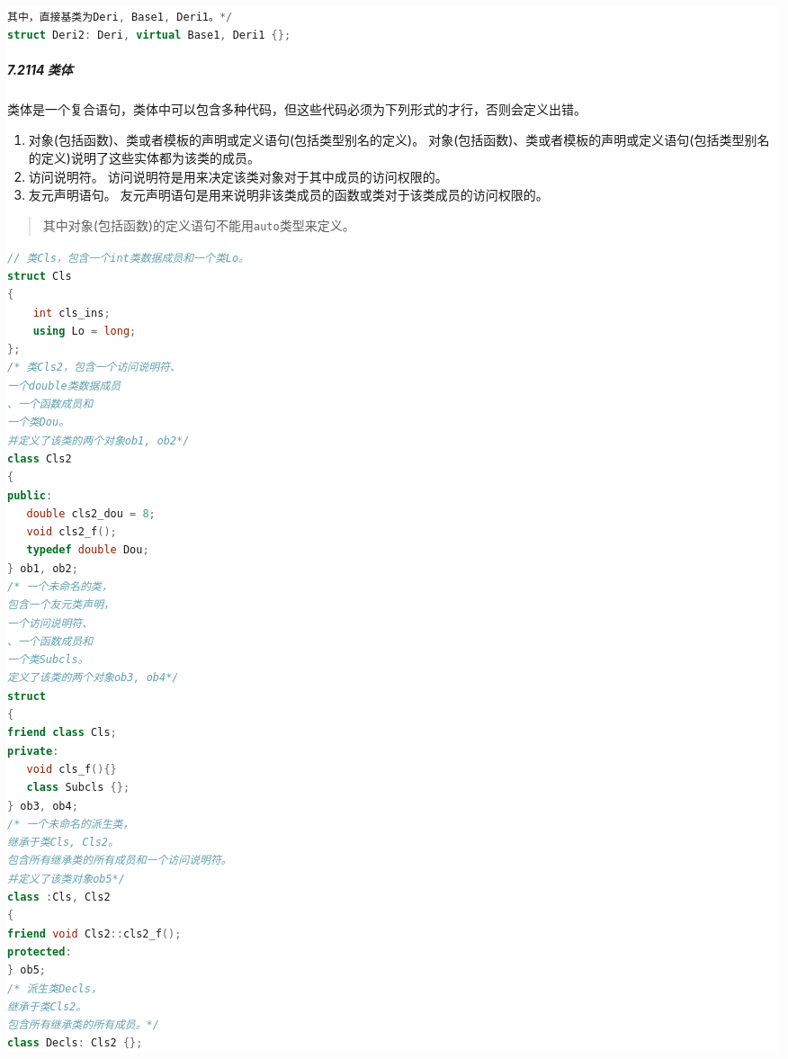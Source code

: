 ```c++
其中，直接基类为Deri, Base1, Deri1。*/
struct Deri2: Deri, virtual Base1, Deri1 {};
```

##### 7.2114 类体

类体是一个复合语句，类体中可以包含多种代码，但这些代码必须为下列形式的才行，否则会定义出错。
1. 对象(包括函数)、类或者模板的声明或定义语句(包括类型别名的定义)。
   对象(包括函数)、类或者模板的声明或定义语句(包括类型别名的定义)说明了这些实体都为该类的成员。
2. 访问说明符。
   访问说明符是用来决定该类对象对于其中成员的访问权限的。
3. 友元声明语句。
   友元声明语句是用来说明非该类成员的函数或类对于该类成员的访问权限的。

> 其中对象(包括函数)的定义语句不能用`auto`类型来定义。

```c++
// 类Cls，包含一个int类数据成员和一个类Lo。
struct Cls
{ 
    int cls_ins;
    using Lo = long;
};
/* 类Cls2，包含一个访问说明符、
一个double类数据成员
、一个函数成员和
一个类Dou。
并定义了该类的两个对象ob1, ob2*/
class Cls2 
{
public: 
   double cls2_dou = 8; 
   void cls2_f();
   typedef double Dou;
} ob1, ob2;
/* 一个未命名的类，
包含一个友元类声明，
一个访问说明符、
、一个函数成员和
一个类Subcls。
定义了该类的两个对象ob3, ob4*/
struct
{
friend class Cls;
private: 
   void cls_f(){}
   class Subcls {};
} ob3, ob4;
/* 一个未命名的派生类，
继承于类Cls, Cls2。
包含所有继承类的所有成员和一个访问说明符。
并定义了该类对象ob5*/
class :Cls, Cls2 
{
friend void Cls2::cls2_f();
protected:
} ob5;
/* 派生类Decls，
继承于类Cls2。
包含所有继承类的所有成员。*/
class Decls: Cls2 {};
```
